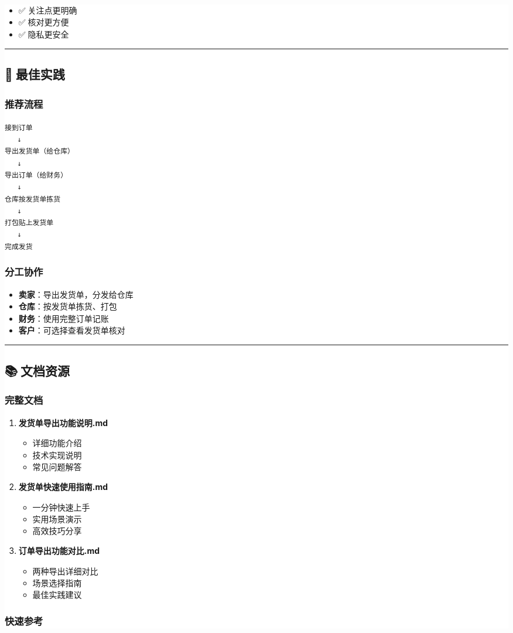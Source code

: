 - ✅ 关注点更明确
- ✅ 核对更方便
- ✅ 隐私更安全

---

## 🎯 最佳实践

### 推荐流程

```
接到订单
   ↓
导出发货单（给仓库）
   ↓
导出订单（给财务）
   ↓
仓库按发货单拣货
   ↓
打包贴上发货单
   ↓
完成发货
```

### 分工协作

- **卖家**：导出发货单，分发给仓库
- **仓库**：按发货单拣货、打包
- **财务**：使用完整订单记账
- **客户**：可选择查看发货单核对

---

## 📚 文档资源

### 完整文档

1. **发货单导出功能说明.md**
   - 详细功能介绍
   - 技术实现说明
   - 常见问题解答

2. **发货单快速使用指南.md**
   - 一分钟快速上手
   - 实用场景演示
   - 高效技巧分享

3. **订单导出功能对比.md**
   - 两种导出详细对比
   - 场景选择指南
   - 最佳实践建议

### 快速参考
